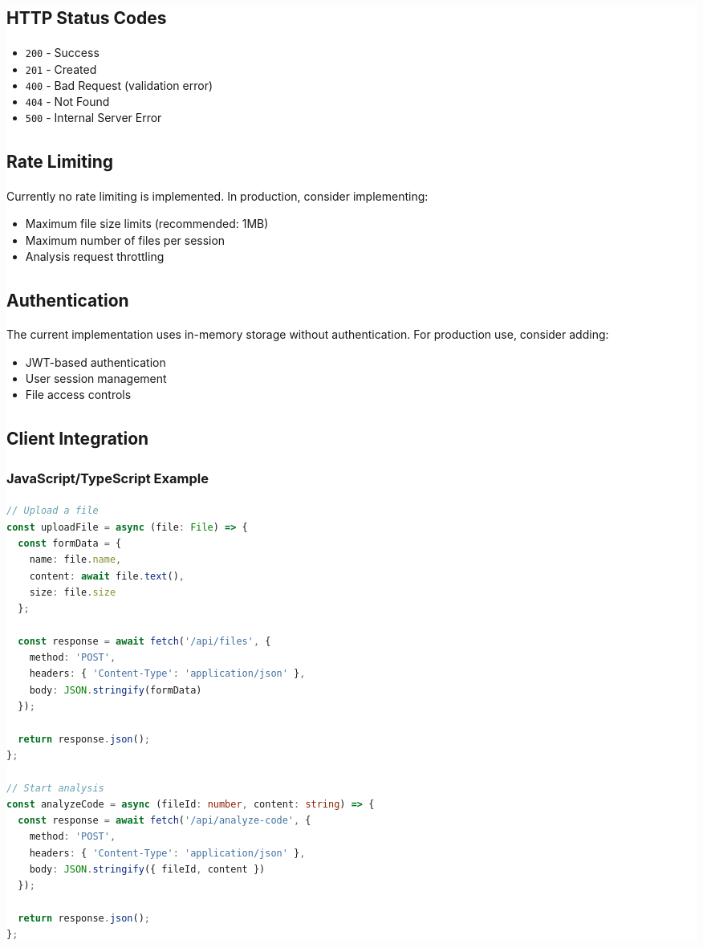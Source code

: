 ## HTTP Status Codes

- `200` - Success
- `201` - Created
- `400` - Bad Request (validation error)
- `404` - Not Found
- `500` - Internal Server Error

## Rate Limiting

Currently no rate limiting is implemented. In production, consider implementing:
- Maximum file size limits (recommended: 1MB)
- Maximum number of files per session
- Analysis request throttling

## Authentication

The current implementation uses in-memory storage without authentication. For production use, consider adding:
- JWT-based authentication
- User session management
- File access controls

## Client Integration

### JavaScript/TypeScript Example
```typescript
// Upload a file
const uploadFile = async (file: File) => {
  const formData = {
    name: file.name,
    content: await file.text(),
    size: file.size
  };

  const response = await fetch('/api/files', {
    method: 'POST',
    headers: { 'Content-Type': 'application/json' },
    body: JSON.stringify(formData)
  });

  return response.json();
};

// Start analysis
const analyzeCode = async (fileId: number, content: string) => {
  const response = await fetch('/api/analyze-code', {
    method: 'POST',
    headers: { 'Content-Type': 'application/json' },
    body: JSON.stringify({ fileId, content })
  });

  return response.json();
};
```
